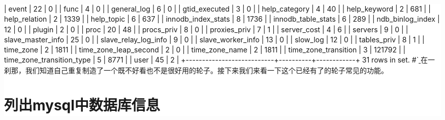 | event                     |       22 |          0 |
| func                      |        4 |          0 |
| general_log               |        6 |          0 |
| gtid_executed             |        3 |          0 |
| help_category             |        4 |         40 |
| help_keyword              |        2 |        681 |
| help_relation             |        2 |       1339 |
| help_topic                |        6 |        637 |
| innodb_index_stats        |        8 |       1736 |
| innodb_table_stats        |        6 |        289 |
| ndb_binlog_index          |       12 |          0 |
| plugin                    |        2 |          0 |
| proc                      |       20 |         48 |
| procs_priv                |        8 |          0 |
| proxies_priv              |        7 |          1 |
| server_cost               |        4 |          6 |
| servers                   |        9 |          0 |
| slave_master_info         |       25 |          0 |
| slave_relay_log_info      |        9 |          0 |
| slave_worker_info         |       13 |          0 |
| slow_log                  |       12 |          0 |
| tables_priv               |        8 |          1 |
| time_zone                 |        2 |       1811 |
| time_zone_leap_second     |        2 |          0 |
| time_zone_name            |        2 |       1811 |
| time_zone_transition      |        3 |     121792 |
| time_zone_transition_type |        5 |       8771 |
| user                      |       45 |          2 |
+---------------------------+----------+------------+
31 rows in set.
#`[
](https://img-blog.csdn.net/20170222150651784?watermark/2/text/aHR0cDovL2Jsb2cuY3Nkbi5uZXQvbGl1bWlhb2Nu/font/5a6L5L2T/fontsize/400/fill/I0JBQkFCMA==/dissolve/70/gravity/SouthEast)在一刹那，我们知道自己重复制造了一个既不好看也不是很好用的轮子。接下来我们来看一下这个已经有了的轮子常见的功能。
[
](https://img-blog.csdn.net/20170222150651784?watermark/2/text/aHR0cDovL2Jsb2cuY3Nkbi5uZXQvbGl1bWlhb2Nu/font/5a6L5L2T/fontsize/400/fill/I0JBQkFCMA==/dissolve/70/gravity/SouthEast)
# 列出mysql中数据库信息
[
](https://img-blog.csdn.net/20170222150651784?watermark/2/text/aHR0cDovL2Jsb2cuY3Nkbi5uZXQvbGl1bWlhb2Nu/font/5a6L5L2T/fontsize/400/fill/I0JBQkFCMA==/dissolve/70/gravity/SouthEast)
```python
```